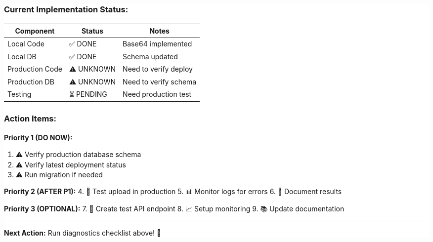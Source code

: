 ### Current Implementation Status:

| Component | Status | Notes |
|-----------|--------|-------|
| Local Code | ✅ DONE | Base64 implemented |
| Local DB | ✅ DONE | Schema updated |
| Production Code | ⚠️ UNKNOWN | Need to verify deploy |
| Production DB | ⚠️ UNKNOWN | Need to verify schema |
| Testing | ⏳ PENDING | Need production test |

### Action Items:

**Priority 1 (DO NOW):**
1. ⚠️ Verify production database schema
2. ⚠️ Verify latest deployment status
3. ⚠️ Run migration if needed

**Priority 2 (AFTER P1):**
4. 🧪 Test upload in production
5. 📊 Monitor logs for errors
6. 📝 Document results

**Priority 3 (OPTIONAL):**
7. 🔧 Create test API endpoint
8. 📈 Setup monitoring
9. 📚 Update documentation

---

**Next Action:** Run diagnostics checklist above! 🚀
